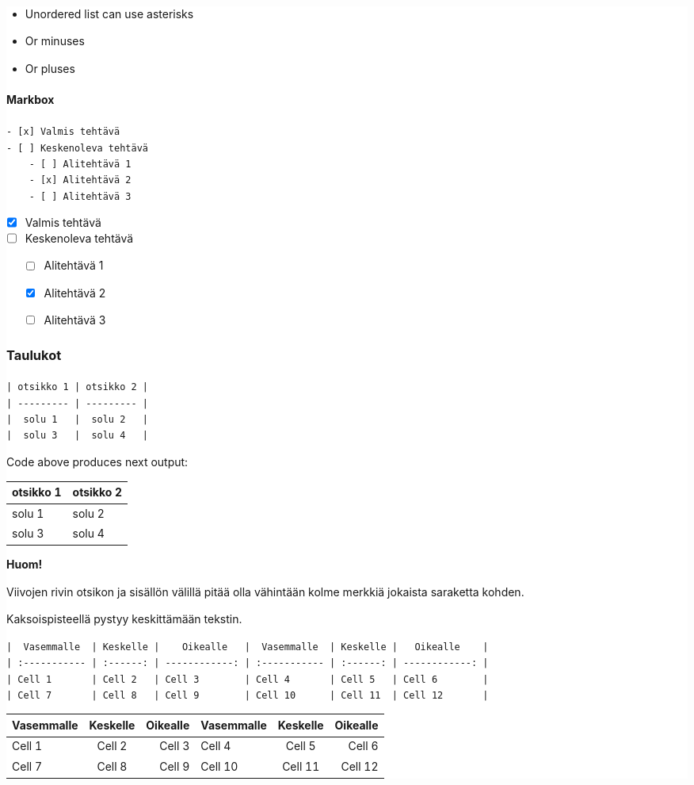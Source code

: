 * Unordered list can use asterisks
- Or minuses
+ Or pluses



#### Markbox

```no-highlight
- [x] Valmis tehtävä
- [ ] Keskenoleva tehtävä
    - [ ] Alitehtävä 1
    - [x] Alitehtävä 2
    - [ ] Alitehtävä 3
```

- [x] Valmis tehtävä
- [ ] Keskenoleva tehtävä
    - [ ] Alitehtävä 1
    - [x] Alitehtävä 2
    - [ ] Alitehtävä 3



### Taulukot

```
| otsikko 1 | otsikko 2 |
| --------- | --------- |
|  solu 1   |  solu 2   |
|  solu 3   |  solu 4   |
```

Code above produces next output:

| otsikko 1 | otsikko 2 |
| --------- | --------- |
|  solu 1   |  solu 2   |
|  solu 3   |  solu 4   |

**Huom!**

Viivojen rivin otsikon ja sisällön välillä pitää olla vähintään kolme merkkiä jokaista saraketta kohden. 

Kaksoispisteellä pystyy keskittämään tekstin.

```
|  Vasemmalle  | Keskelle |    Oikealle   |  Vasemmalle  | Keskelle |   Oikealle    |
| :----------- | :------: | ------------: | :----------- | :------: | ------------: |
| Cell 1       | Cell 2   | Cell 3        | Cell 4       | Cell 5   | Cell 6        |
| Cell 7       | Cell 8   | Cell 9        | Cell 10      | Cell 11  | Cell 12       |
```

|  Vasemmalle  | Keskelle |    Oikealle   |  Vasemmalle  | Keskelle |   Oikealle    |
| :----------- | :------: | ------------: | :----------- | :------: | ------------: |
| Cell 1       | Cell 2   | Cell 3        | Cell 4       | Cell 5   | Cell 6        |
| Cell 7       | Cell 8   | Cell 9        | Cell 10      | Cell 11  | Cell 12       |


[logo]: src/jamk_it-instituutti_logo_engl_web_350x150.png
